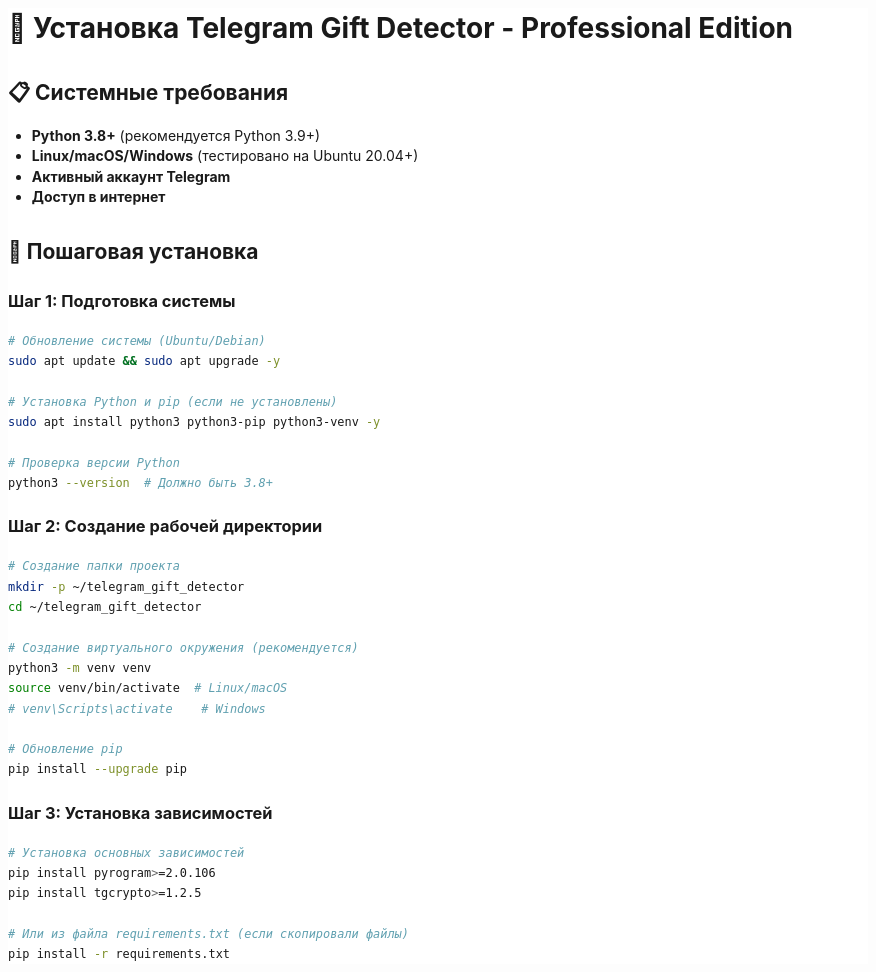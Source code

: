 # 🚀 Установка Telegram Gift Detector - Professional Edition

## 📋 Системные требования

- **Python 3.8+** (рекомендуется Python 3.9+)
- **Linux/macOS/Windows** (тестировано на Ubuntu 20.04+)
- **Активный аккаунт Telegram**
- **Доступ в интернет**

## 🔧 Пошаговая установка

### Шаг 1: Подготовка системы

```bash
# Обновление системы (Ubuntu/Debian)
sudo apt update && sudo apt upgrade -y

# Установка Python и pip (если не установлены)
sudo apt install python3 python3-pip python3-venv -y

# Проверка версии Python
python3 --version  # Должно быть 3.8+
```

### Шаг 2: Создание рабочей директории

```bash
# Создание папки проекта
mkdir -p ~/telegram_gift_detector
cd ~/telegram_gift_detector

# Создание виртуального окружения (рекомендуется)
python3 -m venv venv
source venv/bin/activate  # Linux/macOS
# venv\Scripts\activate    # Windows

# Обновление pip
pip install --upgrade pip
```

### Шаг 3: Установка зависимостей

```bash
# Установка основных зависимостей
pip install pyrogram>=2.0.106
pip install tgcrypto>=1.2.5

# Или из файла requirements.txt (если скопировали файлы)
pip install -r requirements.txt
```
